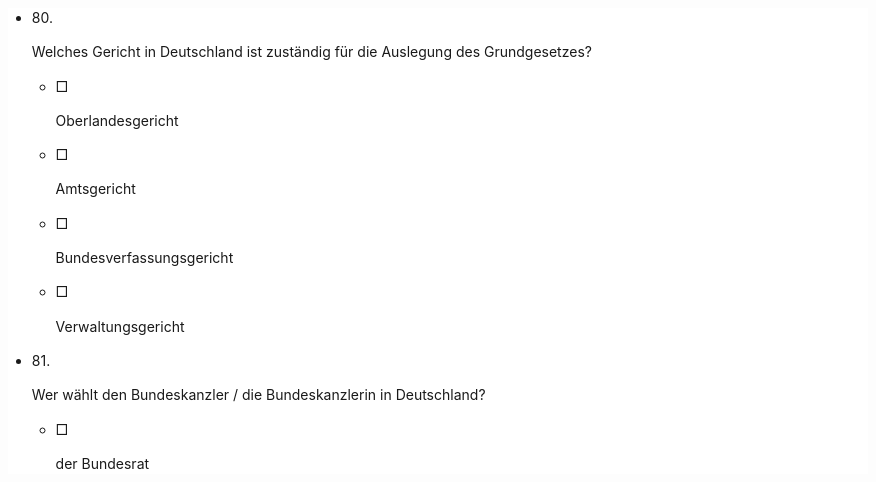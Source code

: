   - 80\.
    
    <div style="">
    
    Welches Gericht in Deutschland ist zuständig für die Auslegung des
    Grundgesetzes?
    
      - <span class="Formel">□</span>
        
        <div style="">
        
        Oberlandesgericht
        
        </div>
    
    <!-- end list -->
    
      - <span class="Formel">□</span>
        
        <div style="">
        
        Amtsgericht
        
        </div>
    
    <!-- end list -->
    
      - <span class="Formel">□</span>
        
        <div style="">
        
        Bundesverfassungsgericht
        
        </div>
    
    <!-- end list -->
    
      - <span class="Formel">□</span>
        
        <div style="">
        
        Verwaltungsgericht
        
        </div>
    
    </div>

</div>

  
  

<div class="jurAbsatz">

  - 81\.
    
    <div style="">
    
    Wer wählt den Bundeskanzler / die Bundeskanzlerin in Deutschland?
    
      - <span class="Formel">□</span>
        
        <div style="">
        
        der Bundesrat
        